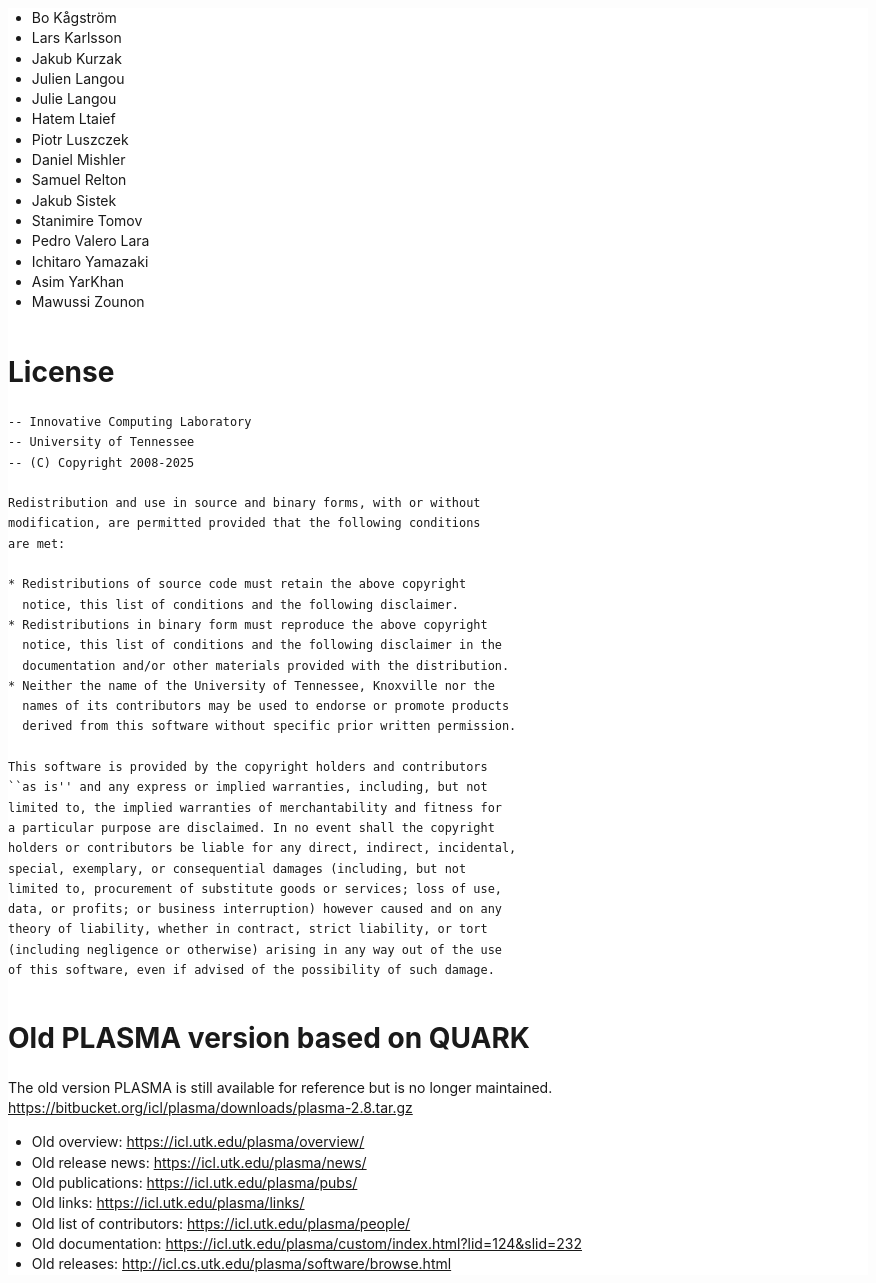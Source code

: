 * Bo Kågström
* Lars Karlsson
* Jakub Kurzak
* Julien Langou
* Julie Langou
* Hatem Ltaief
* Piotr Luszczek
* Daniel Mishler
* Samuel Relton
* Jakub Sistek
* Stanimire Tomov
* Pedro Valero Lara
* Ichitaro Yamazaki
* Asim YarKhan
* Mawussi Zounon

License
=======

    -- Innovative Computing Laboratory
    -- University of Tennessee
    -- (C) Copyright 2008-2025

    Redistribution and use in source and binary forms, with or without
    modification, are permitted provided that the following conditions
    are met:

    * Redistributions of source code must retain the above copyright
      notice, this list of conditions and the following disclaimer.
    * Redistributions in binary form must reproduce the above copyright
      notice, this list of conditions and the following disclaimer in the
      documentation and/or other materials provided with the distribution.
    * Neither the name of the University of Tennessee, Knoxville nor the
      names of its contributors may be used to endorse or promote products
      derived from this software without specific prior written permission.

    This software is provided by the copyright holders and contributors
    ``as is'' and any express or implied warranties, including, but not
    limited to, the implied warranties of merchantability and fitness for
    a particular purpose are disclaimed. In no event shall the copyright
    holders or contributors be liable for any direct, indirect, incidental,
    special, exemplary, or consequential damages (including, but not
    limited to, procurement of substitute goods or services; loss of use,
    data, or profits; or business interruption) however caused and on any
    theory of liability, whether in contract, strict liability, or tort
    (including negligence or otherwise) arising in any way out of the use
    of this software, even if advised of the possibility of such damage.

Old PLASMA version based on QUARK
=================================

The old version PLASMA is still available for reference but is no longer maintained.
https://bitbucket.org/icl/plasma/downloads/plasma-2.8.tar.gz

* Old overview: https://icl.utk.edu/plasma/overview/
* Old release news: https://icl.utk.edu/plasma/news/
* Old publications: https://icl.utk.edu/plasma/pubs/
* Old links: https://icl.utk.edu/plasma/links/
* Old list of contributors: https://icl.utk.edu/plasma/people/
* Old documentation: https://icl.utk.edu/plasma/custom/index.html?lid=124&slid=232
* Old releases: http://icl.cs.utk.edu/plasma/software/browse.html
